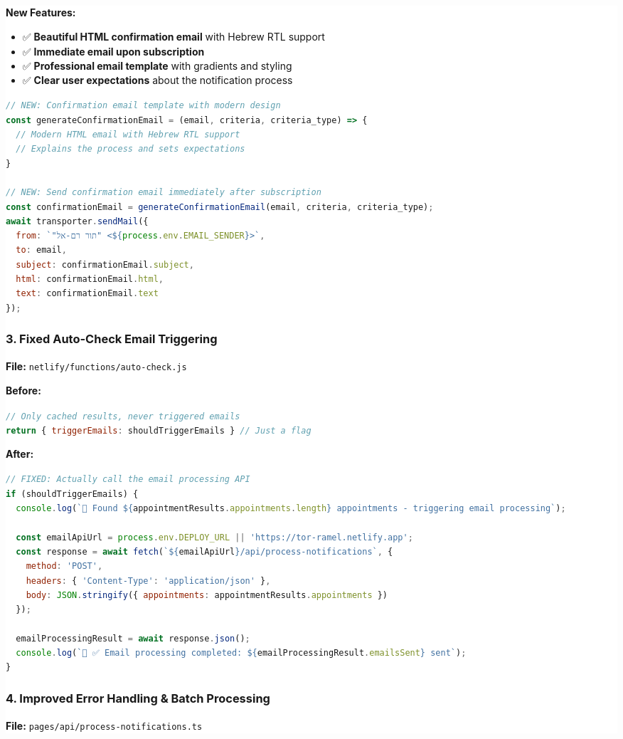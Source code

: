 **New Features:**
- ✅ **Beautiful HTML confirmation email** with Hebrew RTL support
- ✅ **Immediate email upon subscription**
- ✅ **Professional email template** with gradients and styling
- ✅ **Clear user expectations** about the notification process

```javascript
// NEW: Confirmation email template with modern design
const generateConfirmationEmail = (email, criteria, criteria_type) => {
  // Modern HTML email with Hebrew RTL support
  // Explains the process and sets expectations
}

// NEW: Send confirmation email immediately after subscription
const confirmationEmail = generateConfirmationEmail(email, criteria, criteria_type);
await transporter.sendMail({
  from: `"תור רם-אל" <${process.env.EMAIL_SENDER}>`,
  to: email,
  subject: confirmationEmail.subject,
  html: confirmationEmail.html,
  text: confirmationEmail.text
});
```

### **3. Fixed Auto-Check Email Triggering**
**File:** `netlify/functions/auto-check.js`

**Before:**
```javascript
// Only cached results, never triggered emails
return { triggerEmails: shouldTriggerEmails } // Just a flag
```

**After:**
```javascript
// FIXED: Actually call the email processing API
if (shouldTriggerEmails) {
  console.log(`📧 Found ${appointmentResults.appointments.length} appointments - triggering email processing`);
  
  const emailApiUrl = process.env.DEPLOY_URL || 'https://tor-ramel.netlify.app';
  const response = await fetch(`${emailApiUrl}/api/process-notifications`, {
    method: 'POST',
    headers: { 'Content-Type': 'application/json' },
    body: JSON.stringify({ appointments: appointmentResults.appointments })
  });

  emailProcessingResult = await response.json();
  console.log(`📧 ✅ Email processing completed: ${emailProcessingResult.emailsSent} sent`);
}
```

### **4. Improved Error Handling & Batch Processing**
**File:** `pages/api/process-notifications.ts`

